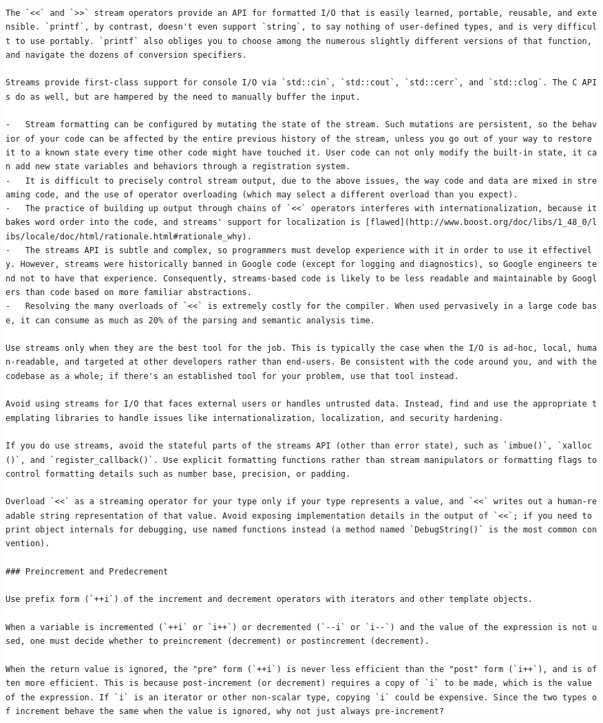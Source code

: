 ```
The `<<` and `>>` stream operators provide an API for formatted I/O that is easily learned, portable, reusable, and extensible. `printf`, by contrast, doesn't even support `string`, to say nothing of user-defined types, and is very difficult to use portably. `printf` also obliges you to choose among the numerous slightly different versions of that function, and navigate the dozens of conversion specifiers.

Streams provide first-class support for console I/O via `std::cin`, `std::cout`, `std::cerr`, and `std::clog`. The C APIs do as well, but are hampered by the need to manually buffer the input.

-   Stream formatting can be configured by mutating the state of the stream. Such mutations are persistent, so the behavior of your code can be affected by the entire previous history of the stream, unless you go out of your way to restore it to a known state every time other code might have touched it. User code can not only modify the built-in state, it can add new state variables and behaviors through a registration system.
-   It is difficult to precisely control stream output, due to the above issues, the way code and data are mixed in streaming code, and the use of operator overloading (which may select a different overload than you expect).
-   The practice of building up output through chains of `<<` operators interferes with internationalization, because it bakes word order into the code, and streams' support for localization is [flawed](http://www.boost.org/doc/libs/1_48_0/libs/locale/doc/html/rationale.html#rationale_why).
-   The streams API is subtle and complex, so programmers must develop experience with it in order to use it effectively. However, streams were historically banned in Google code (except for logging and diagnostics), so Google engineers tend not to have that experience. Consequently, streams-based code is likely to be less readable and maintainable by Googlers than code based on more familiar abstractions.
-   Resolving the many overloads of `<<` is extremely costly for the compiler. When used pervasively in a large code base, it can consume as much as 20% of the parsing and semantic analysis time.

Use streams only when they are the best tool for the job. This is typically the case when the I/O is ad-hoc, local, human-readable, and targeted at other developers rather than end-users. Be consistent with the code around you, and with the codebase as a whole; if there's an established tool for your problem, use that tool instead.

Avoid using streams for I/O that faces external users or handles untrusted data. Instead, find and use the appropriate templating libraries to handle issues like internationalization, localization, and security hardening.

If you do use streams, avoid the stateful parts of the streams API (other than error state), such as `imbue()`, `xalloc()`, and `register_callback()`. Use explicit formatting functions rather than stream manipulators or formatting flags to control formatting details such as number base, precision, or padding.

Overload `<<` as a streaming operator for your type only if your type represents a value, and `<<` writes out a human-readable string representation of that value. Avoid exposing implementation details in the output of `<<`; if you need to print object internals for debugging, use named functions instead (a method named `DebugString()` is the most common convention).

### Preincrement and Predecrement

Use prefix form (`++i`) of the increment and decrement operators with iterators and other template objects.

When a variable is incremented (`++i` or `i++`) or decremented (`--i` or `i--`) and the value of the expression is not used, one must decide whether to preincrement (decrement) or postincrement (decrement).

When the return value is ignored, the "pre" form (`++i`) is never less efficient than the "post" form (`i++`), and is often more efficient. This is because post-increment (or decrement) requires a copy of `i` to be made, which is the value of the expression. If `i` is an iterator or other non-scalar type, copying `i` could be expensive. Since the two types of increment behave the same when the value is ignored, why not just always pre-increment?

```